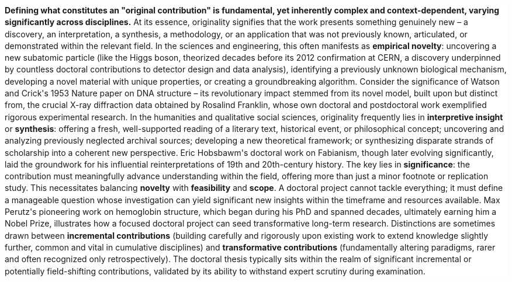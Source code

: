 **Defining what constitutes an "original contribution" is fundamental, yet inherently complex and context-dependent, varying significantly across disciplines.** At its essence, originality signifies that the work presents something genuinely new – a discovery, an interpretation, a synthesis, a methodology, or an application that was not previously known, articulated, or demonstrated within the relevant field. In the sciences and engineering, this often manifests as **empirical novelty**: uncovering a new subatomic particle (like the Higgs boson, theorized decades before its 2012 confirmation at CERN, a discovery underpinned by countless doctoral contributions to detector design and data analysis), identifying a previously unknown biological mechanism, developing a novel material with unique properties, or creating a groundbreaking algorithm. Consider the significance of Watson and Crick's 1953 Nature paper on DNA structure – its revolutionary impact stemmed from its novel model, built upon but distinct from, the crucial X-ray diffraction data obtained by Rosalind Franklin, whose own doctoral and postdoctoral work exemplified rigorous experimental research. In the humanities and qualitative social sciences, originality frequently lies in **interpretive insight** or **synthesis**: offering a fresh, well-supported reading of a literary text, historical event, or philosophical concept; uncovering and analyzing previously neglected archival sources; developing a new theoretical framework; or synthesizing disparate strands of scholarship into a coherent new perspective. Eric Hobsbawm's doctoral work on Fabianism, though later evolving significantly, laid the groundwork for his influential reinterpretations of 19th and 20th-century history. The key lies in **significance**: the contribution must meaningfully advance understanding within the field, offering more than just a minor footnote or replication study. This necessitates balancing **novelty** with **feasibility** and **scope**. A doctoral project cannot tackle everything; it must define a manageable question whose investigation can yield significant new insights within the timeframe and resources available. Max Perutz's pioneering work on hemoglobin structure, which began during his PhD and spanned decades, ultimately earning him a Nobel Prize, illustrates how a focused doctoral project can seed transformative long-term research. Distinctions are sometimes drawn between **incremental contributions** (building carefully and rigorously upon existing work to extend knowledge slightly further, common and vital in cumulative disciplines) and **transformative contributions** (fundamentally altering paradigms, rarer and often recognized only retrospectively). The doctoral thesis typically sits within the realm of significant incremental or potentially field-shifting contributions, validated by its ability to withstand expert scrutiny during examination.
